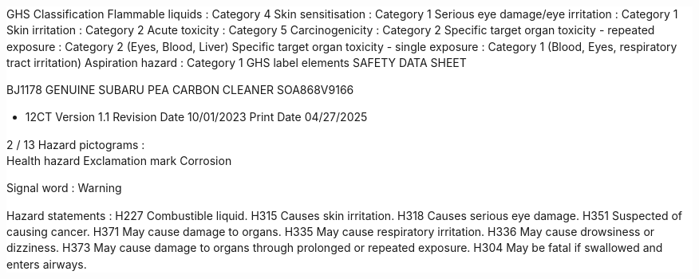 GHS Classification 
Flammable liquids 
: Category 4 
Skin sensitisation 
: Category 1 
Serious eye damage/eye 
irritation 
: Category 1 
Skin irritation 
: Category 2 
Acute toxicity 
: Category 5 
Carcinogenicity 
: Category 2 
Specific target organ toxicity - 
repeated exposure 
: Category 2 (Eyes, Blood, Liver) 
Specific target organ toxicity - 
single exposure 
: Category 1 (Blood, Eyes, respiratory tract irritation) 
Aspiration hazard 
: Category 1 
GHS label elements 
SAFETY DATA SHEET 
 
BJ1178 GENUINE SUBARU PEA CARBON CLEANER SOA868V9166 
- 12CT 
Version 1.1 
Revision Date 10/01/2023 
Print Date 04/27/2025  
 
 
2 / 13 
Hazard pictograms 
:  
Health hazard 
Exclamation 
mark 
Corrosion 
 
 
Signal word 
: Warning 
 
Hazard statements 
: H227 Combustible liquid. 
H315 Causes skin irritation. 
H318 Causes serious eye damage. 
H351 Suspected of causing cancer. 
H371 May cause damage to organs. 
H335 May cause respiratory irritation. 
H336 May cause drowsiness or dizziness. 
H373 May cause damage to organs through prolonged or 
repeated exposure. 
H304 May be fatal if swallowed and enters airways. 
 